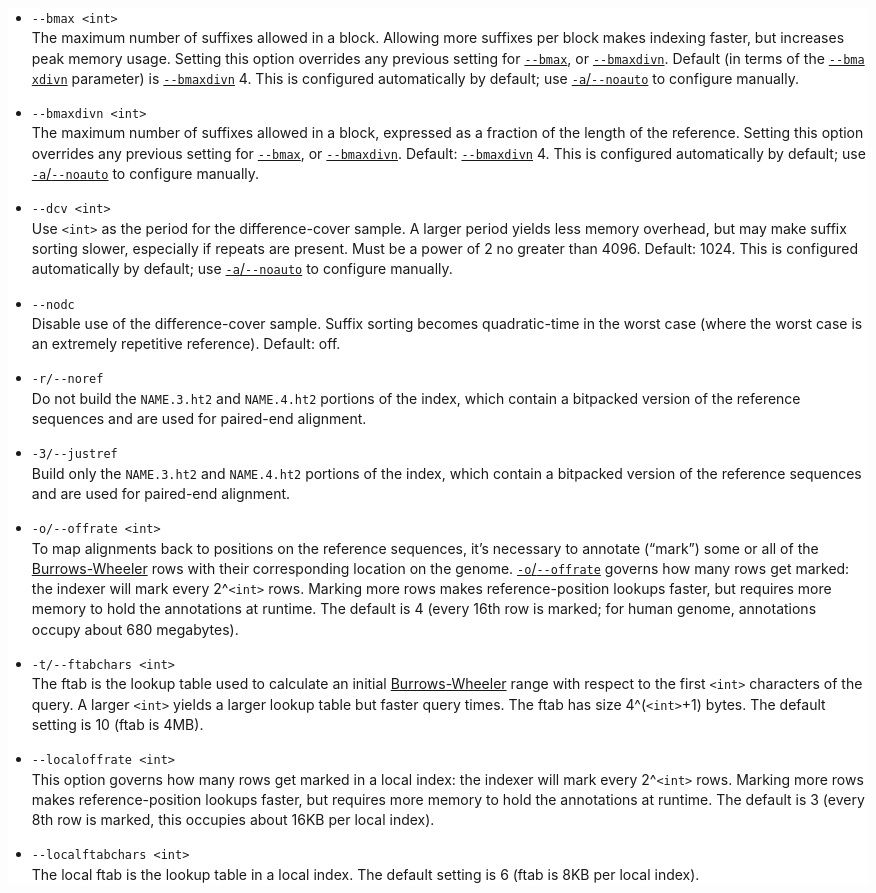 - `--bmax <int>`  
    The maximum number of suffixes allowed in a block. Allowing more suffixes per block makes indexing faster, but increases peak memory usage. Setting this option overrides any previous setting for [`--bmax`](#hisat2-build-options-bmax), or [`--bmaxdivn`](#hisat2-build-options-bmaxdivn). Default (in terms of the [`--bmaxdivn`](#hisat2-build-options-bmaxdivn) parameter) is [`--bmaxdivn`](#hisat2-build-options-bmaxdivn) 4. This is configured automatically by default; use [`-a`/`--noauto`](#hisat2-build-options-a) to configure manually.

- `--bmaxdivn <int>`  
    The maximum number of suffixes allowed in a block, expressed as a fraction of the length of the reference. Setting this option overrides any previous setting for [`--bmax`](#hisat2-build-options-bmax), or [`--bmaxdivn`](#hisat2-build-options-bmaxdivn). Default: [`--bmaxdivn`](#hisat2-build-options-bmaxdivn) 4. This is configured automatically by default; use [`-a`/`--noauto`](#hisat2-build-options-a) to configure manually.

- `--dcv <int>`  
    Use `<int>` as the period for the difference-cover sample. A larger period yields less memory overhead, but may make suffix sorting slower, especially if repeats are present. Must be a power of 2 no greater than 4096. Default: 1024. This is configured automatically by default; use [`-a`/`--noauto`](#hisat2-build-options-a) to configure manually.

- `--nodc`  
    Disable use of the difference-cover sample. Suffix sorting becomes quadratic-time in the worst case (where the worst case is an extremely repetitive reference). Default: off.

- `-r/--noref`  
    Do not build the `NAME.3.ht2` and `NAME.4.ht2` portions of the index, which contain a bitpacked version of the reference sequences and are used for paired-end alignment.

- `-3/--justref`  
    Build only the `NAME.3.ht2` and `NAME.4.ht2` portions of the index, which contain a bitpacked version of the reference sequences and are used for paired-end alignment.

- `-o/--offrate <int>`  
    To map alignments back to positions on the reference sequences, it’s necessary to annotate (“mark”) some or all of the [Burrows-Wheeler](http://en.wikipedia.org/wiki/Burrows-Wheeler_transform) rows with their corresponding location on the genome. [`-o`/`--offrate`](#hisat2-build-options-o) governs how many rows get marked: the indexer will mark every 2^`<int>` rows. Marking more rows makes reference-position lookups faster, but requires more memory to hold the annotations at runtime. The default is 4 (every 16th row is marked; for human genome, annotations occupy about 680 megabytes).

- `-t/--ftabchars <int>`  
    The ftab is the lookup table used to calculate an initial [Burrows-Wheeler](http://en.wikipedia.org/wiki/Burrows-Wheeler_transform) range with respect to the first `<int>` characters of the query. A larger `<int>` yields a larger lookup table but faster query times. The ftab has size 4^(`<int>`+1) bytes. The default setting is 10 (ftab is 4MB).

- `--localoffrate <int>`  
    This option governs how many rows get marked in a local index: the indexer will mark every 2^`<int>` rows. Marking more rows makes reference-position lookups faster, but requires more memory to hold the annotations at runtime. The default is 3 (every 8th row is marked, this occupies about 16KB per local index).

- `--localftabchars <int>`  
    The local ftab is the lookup table in a local index. The default setting is 6 (ftab is 8KB per local index).
